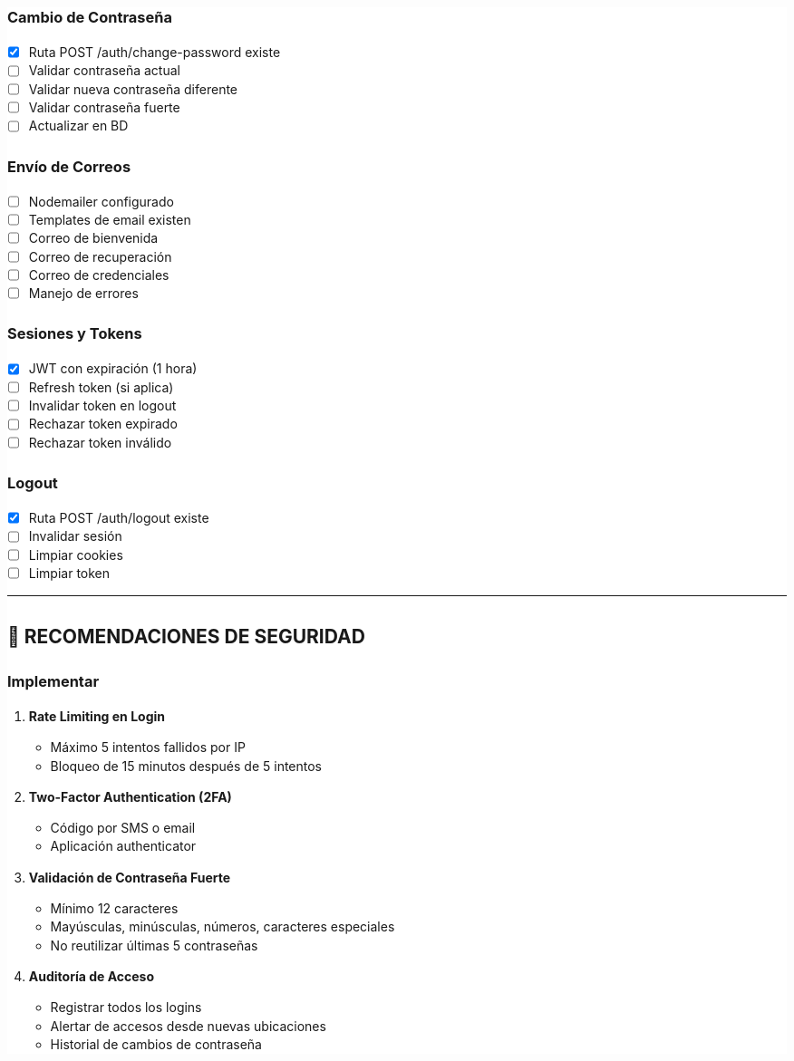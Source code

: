### Cambio de Contraseña
- [x] Ruta POST /auth/change-password existe
- [ ] Validar contraseña actual
- [ ] Validar nueva contraseña diferente
- [ ] Validar contraseña fuerte
- [ ] Actualizar en BD

### Envío de Correos
- [ ] Nodemailer configurado
- [ ] Templates de email existen
- [ ] Correo de bienvenida
- [ ] Correo de recuperación
- [ ] Correo de credenciales
- [ ] Manejo de errores

### Sesiones y Tokens
- [x] JWT con expiración (1 hora)
- [ ] Refresh token (si aplica)
- [ ] Invalidar token en logout
- [ ] Rechazar token expirado
- [ ] Rechazar token inválido

### Logout
- [x] Ruta POST /auth/logout existe
- [ ] Invalidar sesión
- [ ] Limpiar cookies
- [ ] Limpiar token

---

## 🔐 RECOMENDACIONES DE SEGURIDAD

### Implementar
1. **Rate Limiting en Login**
   - Máximo 5 intentos fallidos por IP
   - Bloqueo de 15 minutos después de 5 intentos

2. **Two-Factor Authentication (2FA)**
   - Código por SMS o email
   - Aplicación authenticator

3. **Validación de Contraseña Fuerte**
   - Mínimo 12 caracteres
   - Mayúsculas, minúsculas, números, caracteres especiales
   - No reutilizar últimas 5 contraseñas

4. **Auditoría de Acceso**
   - Registrar todos los logins
   - Alertar de accesos desde nuevas ubicaciones
   - Historial de cambios de contraseña
